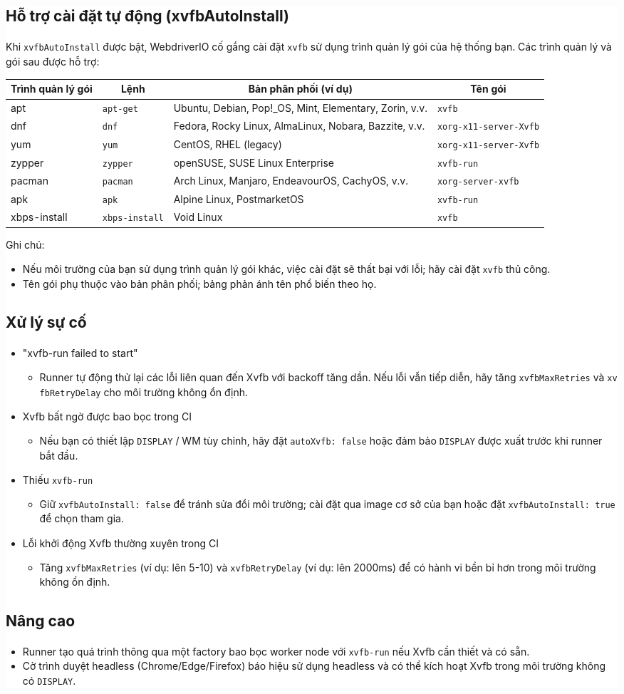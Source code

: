 ## Hỗ trợ cài đặt tự động (xvfbAutoInstall)

Khi `xvfbAutoInstall` được bật, WebdriverIO cố gắng cài đặt `xvfb` sử dụng trình quản lý gói của hệ thống bạn. Các trình quản lý và gói sau được hỗ trợ:

| Trình quản lý gói | Lệnh           | Bản phân phối (ví dụ)                                     | Tên gói                         |
|-------------------|----------------|-------------------------------------------------------------|----------------------------------|
| apt               | `apt-get`      | Ubuntu, Debian, Pop!_OS, Mint, Elementary, Zorin, v.v.      | `xvfb`                           |
| dnf               | `dnf`          | Fedora, Rocky Linux, AlmaLinux, Nobara, Bazzite, v.v.       | `xorg-x11-server-Xvfb`           |
| yum               | `yum`          | CentOS, RHEL (legacy)                                       | `xorg-x11-server-Xvfb`           |
| zypper            | `zypper`       | openSUSE, SUSE Linux Enterprise                             | `xvfb-run`                       |
| pacman            | `pacman`       | Arch Linux, Manjaro, EndeavourOS, CachyOS, v.v.             | `xorg-server-xvfb`               |
| apk               | `apk`          | Alpine Linux, PostmarketOS                                  | `xvfb-run`                       |
| xbps-install      | `xbps-install` | Void Linux                                                  | `xvfb`                           |

Ghi chú:
- Nếu môi trường của bạn sử dụng trình quản lý gói khác, việc cài đặt sẽ thất bại với lỗi; hãy cài đặt `xvfb` thủ công.
- Tên gói phụ thuộc vào bản phân phối; bảng phản ánh tên phổ biến theo họ.

## Xử lý sự cố

- "xvfb-run failed to start"
  - Runner tự động thử lại các lỗi liên quan đến Xvfb với backoff tăng dần. Nếu lỗi vẫn tiếp diễn, hãy tăng `xvfbMaxRetries` và `xvfbRetryDelay` cho môi trường không ổn định.

- Xvfb bất ngờ được bao bọc trong CI
  - Nếu bạn có thiết lập `DISPLAY` / WM tùy chỉnh, hãy đặt `autoXvfb: false` hoặc đảm bảo `DISPLAY` được xuất trước khi runner bắt đầu.

- Thiếu `xvfb-run`
  - Giữ `xvfbAutoInstall: false` để tránh sửa đổi môi trường; cài đặt qua image cơ sở của bạn hoặc đặt `xvfbAutoInstall: true` để chọn tham gia.

- Lỗi khởi động Xvfb thường xuyên trong CI
  - Tăng `xvfbMaxRetries` (ví dụ: lên 5-10) và `xvfbRetryDelay` (ví dụ: lên 2000ms) để có hành vi bền bỉ hơn trong môi trường không ổn định.

## Nâng cao

- Runner tạo quá trình thông qua một factory bao bọc worker node với `xvfb-run` nếu Xvfb cần thiết và có sẵn.
- Cờ trình duyệt headless (Chrome/Edge/Firefox) báo hiệu sử dụng headless và có thể kích hoạt Xvfb trong môi trường không có `DISPLAY`.